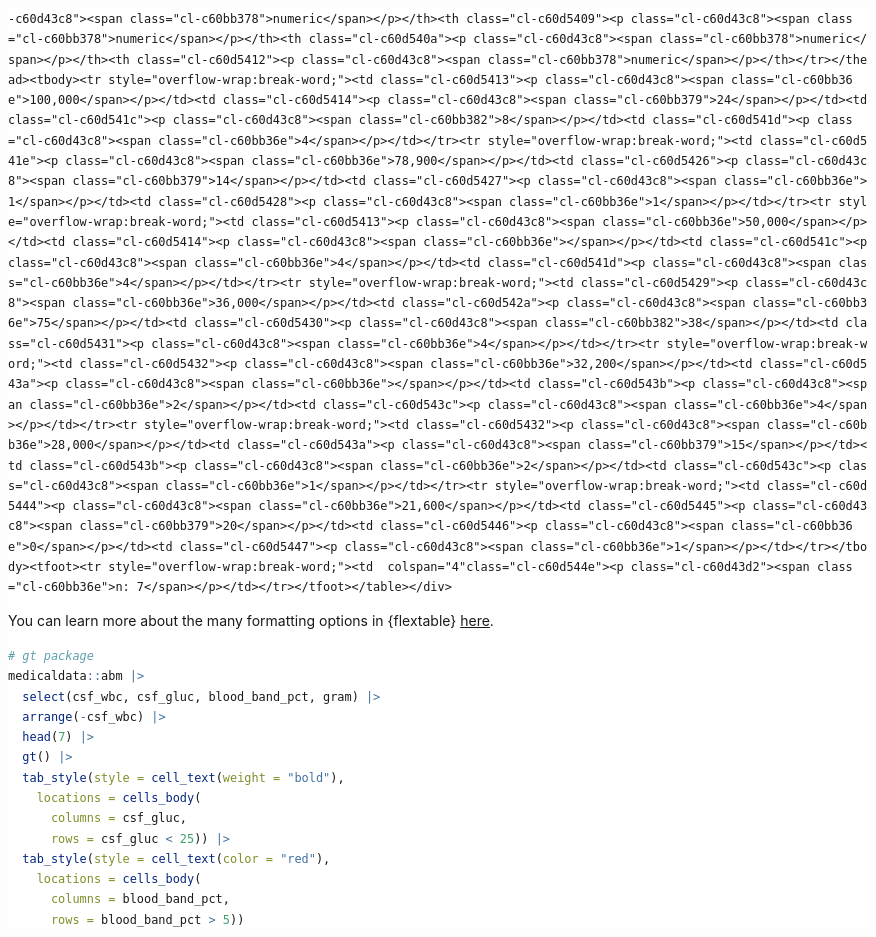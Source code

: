 ```{=html}
-c60d43c8"><span class="cl-c60bb378">numeric</span></p></th><th class="cl-c60d5409"><p class="cl-c60d43c8"><span class="cl-c60bb378">numeric</span></p></th><th class="cl-c60d540a"><p class="cl-c60d43c8"><span class="cl-c60bb378">numeric</span></p></th><th class="cl-c60d5412"><p class="cl-c60d43c8"><span class="cl-c60bb378">numeric</span></p></th></tr></thead><tbody><tr style="overflow-wrap:break-word;"><td class="cl-c60d5413"><p class="cl-c60d43c8"><span class="cl-c60bb36e">100,000</span></p></td><td class="cl-c60d5414"><p class="cl-c60d43c8"><span class="cl-c60bb379">24</span></p></td><td class="cl-c60d541c"><p class="cl-c60d43c8"><span class="cl-c60bb382">8</span></p></td><td class="cl-c60d541d"><p class="cl-c60d43c8"><span class="cl-c60bb36e">4</span></p></td></tr><tr style="overflow-wrap:break-word;"><td class="cl-c60d541e"><p class="cl-c60d43c8"><span class="cl-c60bb36e">78,900</span></p></td><td class="cl-c60d5426"><p class="cl-c60d43c8"><span class="cl-c60bb379">14</span></p></td><td class="cl-c60d5427"><p class="cl-c60d43c8"><span class="cl-c60bb36e">1</span></p></td><td class="cl-c60d5428"><p class="cl-c60d43c8"><span class="cl-c60bb36e">1</span></p></td></tr><tr style="overflow-wrap:break-word;"><td class="cl-c60d5413"><p class="cl-c60d43c8"><span class="cl-c60bb36e">50,000</span></p></td><td class="cl-c60d5414"><p class="cl-c60d43c8"><span class="cl-c60bb36e"></span></p></td><td class="cl-c60d541c"><p class="cl-c60d43c8"><span class="cl-c60bb36e">4</span></p></td><td class="cl-c60d541d"><p class="cl-c60d43c8"><span class="cl-c60bb36e">4</span></p></td></tr><tr style="overflow-wrap:break-word;"><td class="cl-c60d5429"><p class="cl-c60d43c8"><span class="cl-c60bb36e">36,000</span></p></td><td class="cl-c60d542a"><p class="cl-c60d43c8"><span class="cl-c60bb36e">75</span></p></td><td class="cl-c60d5430"><p class="cl-c60d43c8"><span class="cl-c60bb382">38</span></p></td><td class="cl-c60d5431"><p class="cl-c60d43c8"><span class="cl-c60bb36e">4</span></p></td></tr><tr style="overflow-wrap:break-word;"><td class="cl-c60d5432"><p class="cl-c60d43c8"><span class="cl-c60bb36e">32,200</span></p></td><td class="cl-c60d543a"><p class="cl-c60d43c8"><span class="cl-c60bb36e"></span></p></td><td class="cl-c60d543b"><p class="cl-c60d43c8"><span class="cl-c60bb36e">2</span></p></td><td class="cl-c60d543c"><p class="cl-c60d43c8"><span class="cl-c60bb36e">4</span></p></td></tr><tr style="overflow-wrap:break-word;"><td class="cl-c60d5432"><p class="cl-c60d43c8"><span class="cl-c60bb36e">28,000</span></p></td><td class="cl-c60d543a"><p class="cl-c60d43c8"><span class="cl-c60bb379">15</span></p></td><td class="cl-c60d543b"><p class="cl-c60d43c8"><span class="cl-c60bb36e">2</span></p></td><td class="cl-c60d543c"><p class="cl-c60d43c8"><span class="cl-c60bb36e">1</span></p></td></tr><tr style="overflow-wrap:break-word;"><td class="cl-c60d5444"><p class="cl-c60d43c8"><span class="cl-c60bb36e">21,600</span></p></td><td class="cl-c60d5445"><p class="cl-c60d43c8"><span class="cl-c60bb379">20</span></p></td><td class="cl-c60d5446"><p class="cl-c60d43c8"><span class="cl-c60bb36e">0</span></p></td><td class="cl-c60d5447"><p class="cl-c60d43c8"><span class="cl-c60bb36e">1</span></p></td></tr></tbody><tfoot><tr style="overflow-wrap:break-word;"><td  colspan="4"class="cl-c60d544e"><p class="cl-c60d43d2"><span class="cl-c60bb36e">n: 7</span></p></td></tr></tfoot></table></div>
```

You can learn more about the many formatting options in {flextable} [here](https://davidgohel.github.io/flextable/index.html).


``` r
# gt package
medicaldata::abm |> 
  select(csf_wbc, csf_gluc, blood_band_pct, gram) |> 
  arrange(-csf_wbc) |> 
  head(7) |> 
  gt() |> 
  tab_style(style = cell_text(weight = "bold"),
    locations = cells_body(
      columns = csf_gluc,
      rows = csf_gluc < 25)) |> 
  tab_style(style = cell_text(color = "red"),
    locations = cells_body(
      columns = blood_band_pct,
      rows = blood_band_pct > 5)) 
```

